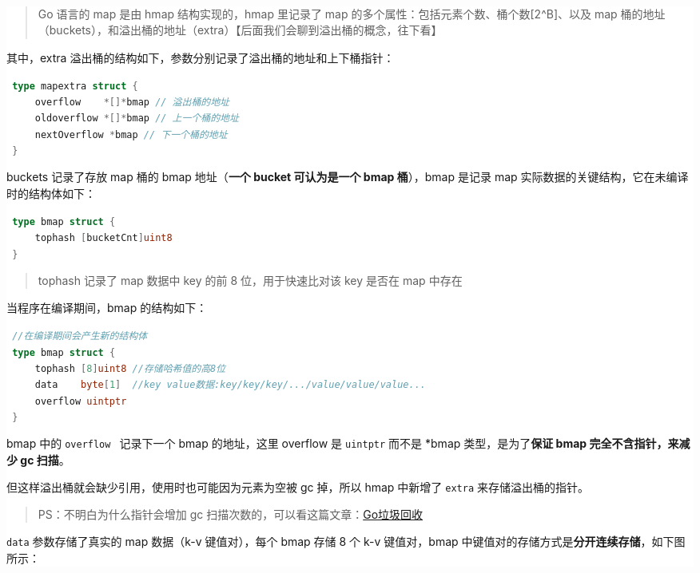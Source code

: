> Go 语言的 map 是由 hmap 结构实现的，hmap 里记录了 map 的多个属性：包括元素个数、桶个数[2^B]、以及 map 桶的地址（buckets），和溢出桶的地址（extra）【后面我们会聊到溢出桶的概念，往下看】



其中，extra 溢出桶的结构如下，参数分别记录了溢出桶的地址和上下桶指针：

``` go
 type mapextra struct {
     overflow    *[]*bmap // 溢出桶的地址
     oldoverflow *[]*bmap // 上一个桶的地址
     nextOverflow *bmap // 下一个桶的地址
 }
```



buckets 记录了存放 map 桶的 bmap 地址（**一个 bucket 可认为是一个 bmap 桶**），bmap 是记录 map 实际数据的关键结构，它在未编译时的结构体如下：

``` go
 type bmap struct {
     tophash [bucketCnt]uint8
 }
```

> tophash 记录了 map 数据中 key 的前 8 位，用于快速比对该 key 是否在 map 中存在



当程序在编译期间，bmap 的结构如下：

``` go
 //在编译期间会产生新的结构体
 type bmap struct {
     tophash [8]uint8 //存储哈希值的高8位
     data    byte[1]  //key value数据:key/key/key/.../value/value/value...
	 overflow uintptr
 }
```

bmap 中的 `overflow ` 记录下一个 bmap 的地址，这里 overflow 是 `uintptr` 而不是 *bmap 类型，是为了**保证 bmap 完全不含指针，来减少 gc 扫描**。

但这样溢出桶就会缺少引用，使用时也可能因为元素为空被 gc 掉，所以 hmap 中新增了 `extra` 来存储溢出桶的指针。

> PS：不明白为什么指针会增加 gc 扫描次数的，可以看这篇文章：[Go垃圾回收](http://mp.weixin.qq.com/s?__biz=MzI5Nzk2MDgwNg==&mid=2247484217&idx=1&sn=d464e95dcec6252b5e00a5f634a46892&chksm=ecac5730dbdbde26005ba864ab324a3a2c9b90f42c5ce037eb4f5eee36a4e55a4385421d9dd3#rd)



`data` 参数存储了真实的 map 数据（k-v 键值对），每个 bmap 存储 8 个 k-v 键值对，bmap 中键值对的存储方式是**分开连续存储**，如下图所示：

